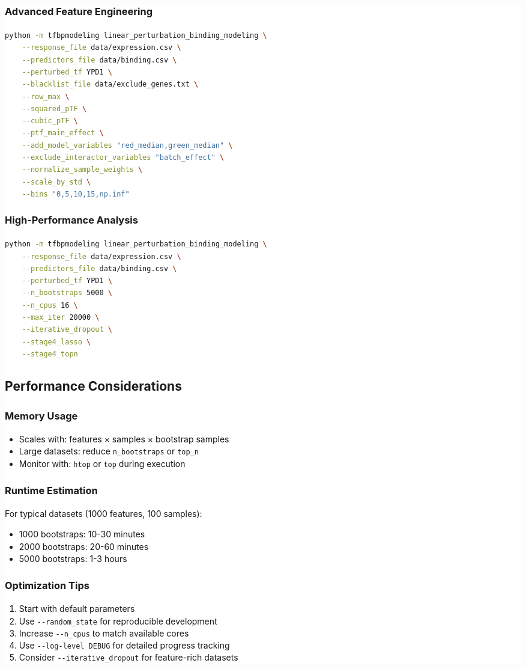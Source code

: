 ### Advanced Feature Engineering
```bash
python -m tfbpmodeling linear_perturbation_binding_modeling \
    --response_file data/expression.csv \
    --predictors_file data/binding.csv \
    --perturbed_tf YPD1 \
    --blacklist_file data/exclude_genes.txt \
    --row_max \
    --squared_pTF \
    --cubic_pTF \
    --ptf_main_effect \
    --add_model_variables "red_median,green_median" \
    --exclude_interactor_variables "batch_effect" \
    --normalize_sample_weights \
    --scale_by_std \
    --bins "0,5,10,15,np.inf"
```

### High-Performance Analysis
```bash
python -m tfbpmodeling linear_perturbation_binding_modeling \
    --response_file data/expression.csv \
    --predictors_file data/binding.csv \
    --perturbed_tf YPD1 \
    --n_bootstraps 5000 \
    --n_cpus 16 \
    --max_iter 20000 \
    --iterative_dropout \
    --stage4_lasso \
    --stage4_topn
```

## Performance Considerations

### Memory Usage
- Scales with: features × samples × bootstrap samples
- Large datasets: reduce `n_bootstraps` or `top_n`
- Monitor with: `htop` or `top` during execution

### Runtime Estimation
For typical datasets (1000 features, 100 samples):
- 1000 bootstraps: 10-30 minutes
- 2000 bootstraps: 20-60 minutes
- 5000 bootstraps: 1-3 hours

### Optimization Tips
1. Start with default parameters
2. Use `--random_state` for reproducible development
3. Increase `--n_cpus` to match available cores
4. Use `--log-level DEBUG` for detailed progress tracking
5. Consider `--iterative_dropout` for feature-rich datasets
